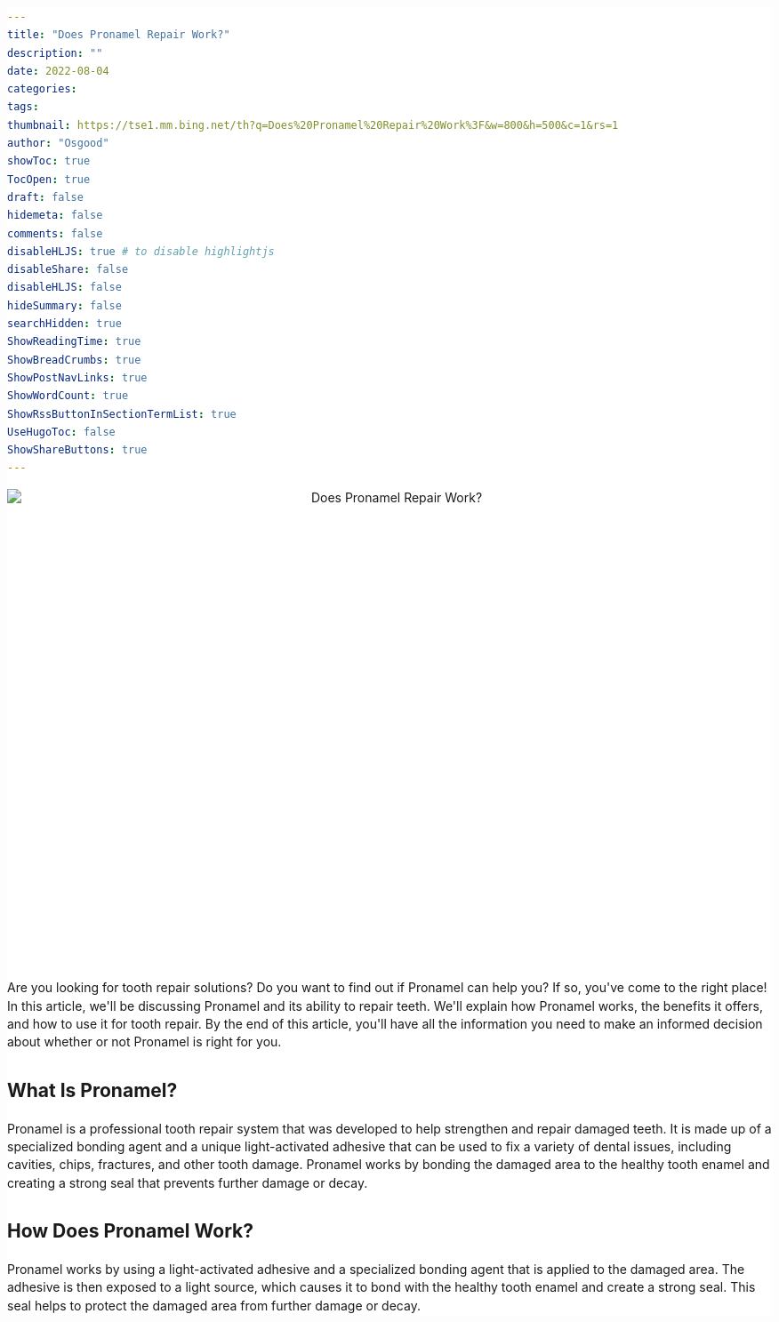 ```yaml
---
title: "Does Pronamel Repair Work?"
description: ""
date: 2022-08-04
categories: 
tags: 
thumbnail: https://tse1.mm.bing.net/th?q=Does%20Pronamel%20Repair%20Work%3F&w=800&h=500&c=1&rs=1
author: "Osgood"
showToc: true
TocOpen: true
draft: false
hidemeta: false
comments: false
disableHLJS: true # to disable highlightjs
disableShare: false
disableHLJS: false
hideSummary: false
searchHidden: true
ShowReadingTime: true
ShowBreadCrumbs: true
ShowPostNavLinks: true
ShowWordCount: true
ShowRssButtonInSectionTermList: true
UseHugoToc: false
ShowShareButtons: true
---
```


<center>
	<img src="https://tse1.mm.bing.net/th?q=Does%20Pronamel%20Repair%20Work%3F&w=800&h=500&c=1&rs=1" alt="Does Pronamel Repair Work?" width="800" height="500" style="display: block; width: 100%; height: auto">
</center>

Are you looking for tooth repair solutions? Do you want to find out if Pronamel can help you? If so, you've come to the right place! In this article, we'll be discussing Pronamel and its ability to repair teeth. We'll explain how Pronamel works, the benefits it offers, and how to use it for tooth repair. By the end of this article, you'll have all the information you need to make an informed decision about whether or not Pronamel is right for you.

<h2>What Is Pronamel?</h2>

Pronamel is a professional tooth repair system that was developed to help strengthen and repair damaged teeth. It is made up of a specialized bonding agent and a unique light-activated adhesive that can be used to fix a variety of dental issues, including cavities, chips, fractures, and other tooth damage. Pronamel works by bonding the damaged area to the healthy tooth enamel and creating a strong seal that prevents further damage or decay.

<h2>How Does Pronamel Work?</h2>

Pronamel works by using a light-activated adhesive and a specialized bonding agent that is applied to the damaged area. The adhesive is then exposed to a light source, which causes it to bond with the healthy tooth enamel and create a strong seal. This seal helps to protect the damaged area from further damage or decay.
